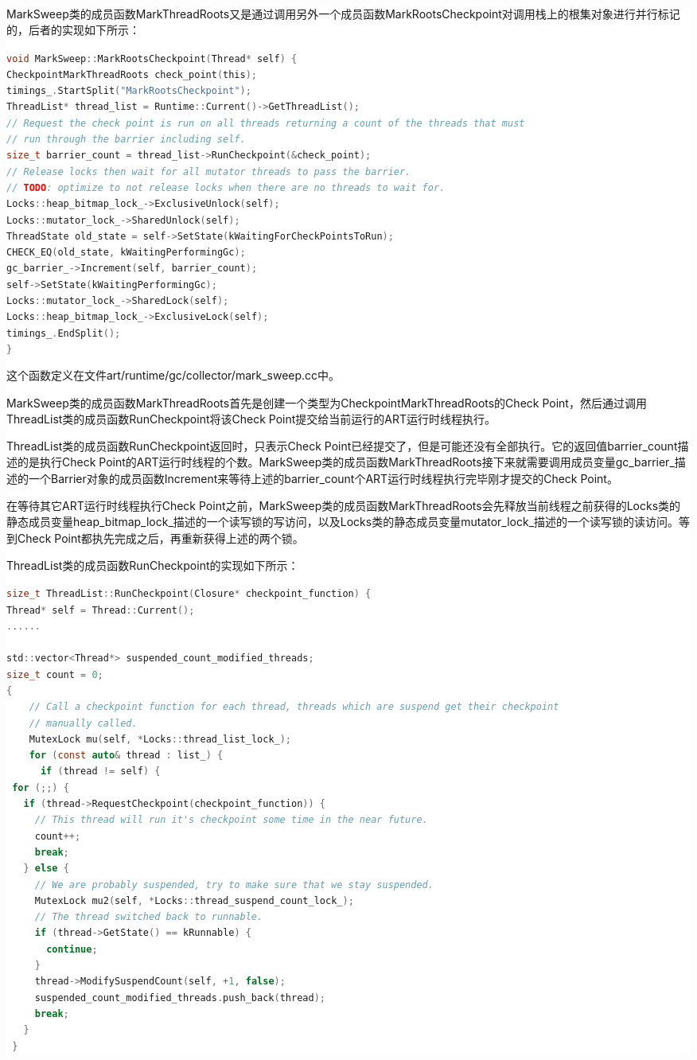 MarkSweep类的成员函数MarkThreadRoots又是通过调用另外一个成员函数MarkRootsCheckpoint对调用栈上的根集对象进行并行标记的，后者的实现如下所示：

```c
void MarkSweep::MarkRootsCheckpoint(Thread* self) {  
CheckpointMarkThreadRoots check_point(this);  
timings_.StartSplit("MarkRootsCheckpoint");  
ThreadList* thread_list = Runtime::Current()->GetThreadList();  
// Request the check point is run on all threads returning a count of the threads that must  
// run through the barrier including self.  
size_t barrier_count = thread_list->RunCheckpoint(&check_point);  
// Release locks then wait for all mutator threads to pass the barrier.  
// TODO: optimize to not release locks when there are no threads to wait for.  
Locks::heap_bitmap_lock_->ExclusiveUnlock(self);  
Locks::mutator_lock_->SharedUnlock(self);  
ThreadState old_state = self->SetState(kWaitingForCheckPointsToRun);  
CHECK_EQ(old_state, kWaitingPerformingGc);  
gc_barrier_->Increment(self, barrier_count);  
self->SetState(kWaitingPerformingGc);  
Locks::mutator_lock_->SharedLock(self);  
Locks::heap_bitmap_lock_->ExclusiveLock(self);  
timings_.EndSplit();  
}  
```
这个函数定义在文件art/runtime/gc/collector/mark_sweep.cc中。

MarkSweep类的成员函数MarkThreadRoots首先是创建一个类型为CheckpointMarkThreadRoots的Check Point，然后通过调用ThreadList类的成员函数RunCheckpoint将该Check Point提交给当前运行的ART运行时线程执行。

ThreadList类的成员函数RunCheckpoint返回时，只表示Check Point已经提交了，但是可能还没有全部执行。它的返回值barrier_count描述的是执行Check Point的ART运行时线程的个数。MarkSweep类的成员函数MarkThreadRoots接下来就需要调用成员变量gc_barrier_描述的一个Barrier对象的成员函数Increment来等待上述的barrier_count个ART运行时线程执行完毕刚才提交的Check Point。

在等待其它ART运行时线程执行Check Point之前，MarkSweep类的成员函数MarkThreadRoots会先释放当前线程之前获得的Locks类的静态成员变量heap_bitmap_lock_描述的一个读写锁的写访问，以及Locks类的静态成员变量mutator_lock_描述的一个读写锁的读访问。等到Check Point都执先完成之后，再重新获得上述的两个锁。

ThreadList类的成员函数RunCheckpoint的实现如下所示：

```c
size_t ThreadList::RunCheckpoint(Closure* checkpoint_function) {  
Thread* self = Thread::Current();  
......  

std::vector<Thread*> suspended_count_modified_threads;  
size_t count = 0;  
{  
    // Call a checkpoint function for each thread, threads which are suspend get their checkpoint  
    // manually called.  
    MutexLock mu(self, *Locks::thread_list_lock_);  
    for (const auto& thread : list_) {  
      if (thread != self) {  
 for (;;) {  
   if (thread->RequestCheckpoint(checkpoint_function)) {  
     // This thread will run it's checkpoint some time in the near future.  
     count++;  
     break;  
   } else {  
     // We are probably suspended, try to make sure that we stay suspended.  
     MutexLock mu2(self, *Locks::thread_suspend_count_lock_);  
     // The thread switched back to runnable.  
     if (thread->GetState() == kRunnable) {  
       continue;  
     }  
     thread->ModifySuspendCount(self, +1, false);  
     suspended_count_modified_threads.push_back(thread);  
     break;  
   }  
 }  
```